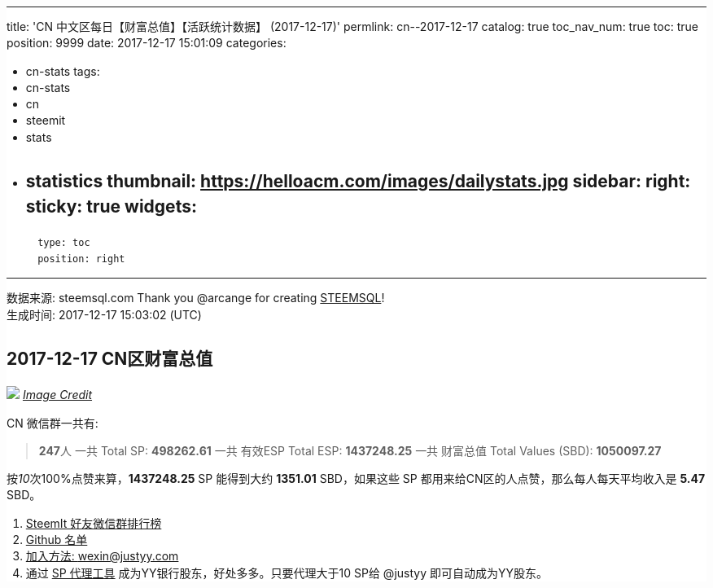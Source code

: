 
---
title: 'CN 中文区每日【财富总值】【活跃统计数据】 (2017-12-17)'
permlink: cn--2017-12-17
catalog: true
toc_nav_num: true
toc: true
position: 9999
date: 2017-12-17 15:01:09
categories:
- cn-stats
tags:
- cn-stats
- cn
- steemit
- stats
- statistics
thumbnail: https://helloacm.com/images/dailystats.jpg
sidebar:
    right:
        sticky: true
widgets:
    -
        type: toc
        position: right
---



数据来源: steemsql.com
Thank you @arcange for creating [STEEMSQL](https://steemit.com/steemit/@arcange/steemsql-com-a-public-sql-server-database-with-all-steemit-blockchain-data)!   
生成时间: 2017-12-17 15:03:02 (UTC)
## 2017-12-17 CN区财富总值
![](https://helloacm.com/images/dailystats.jpg)
*[Image Credit](https://helloacm.com/images/dailystats.jpg)*

CN 微信群一共有: 
>**247**人
一共 Total SP: 
>**498262.61**
一共 有效ESP Total ESP: 
>**1437248.25**
一共 财富总值 Total Values (SBD): 
>**1050097.27**

按*10*次100%点赞来算，**1437248.25** SP 能得到大约 **1351.01** SBD，如果这些 SP 都用来给CN区的人点赞，那么每人每天平均收入是 **5.47** SBD。

1. [SteemIt 好友微信群排行榜](https://helloacm.com/tools/steemit/wechat/) 
2. [Github 名单](https://github.com/DoctorLai/steemit-wechat-group/blob/master/members.txt)
3. [加入方法: wexin@justyy.com](https://github.com/DoctorLai/steemit-wechat-group)
4. 通过 [SP 代理工具](https://helloacm.com/tools/steemit/delegate-form/?delegatee=justyy) 成为YY银行股东，好处多多。只要代理大于10 SP给 @justyy 即可自动成为YY股东。
